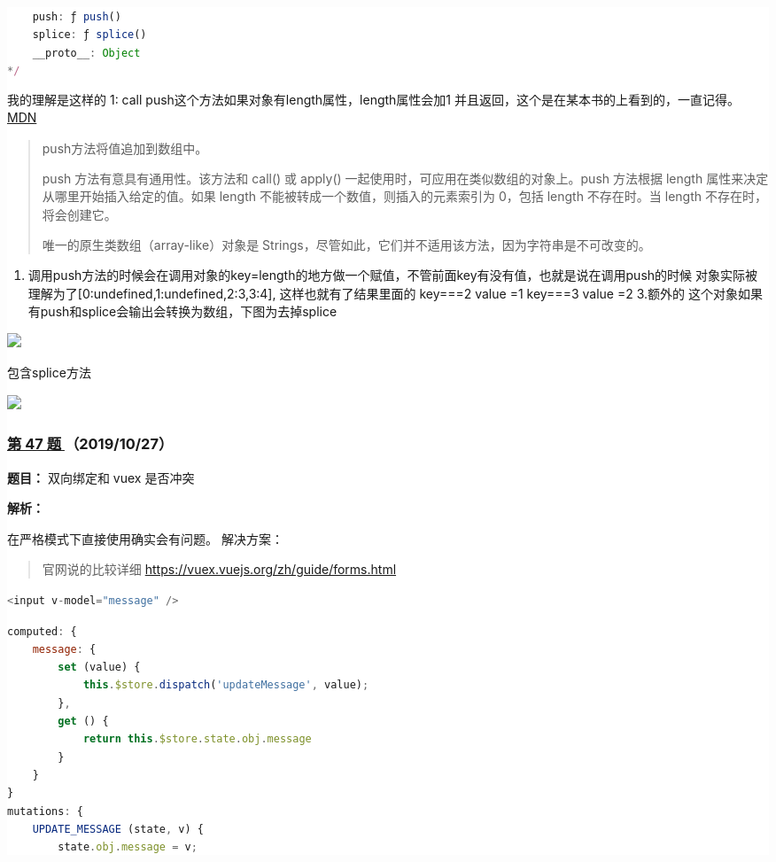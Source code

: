 ```js
    push: ƒ push()
    splice: ƒ splice()
    __proto__: Object
*/

```

我的理解是这样的
1: call push这个方法如果对象有length属性，length属性会加1 并且返回，这个是在某本书的上看到的，一直记得。
[MDN](https://developer.mozilla.org/zh-CN/docs/Web/JavaScript/Reference/Global_Objects/Array/push#Description)

> push方法将值追加到数组中。
>
> push 方法有意具有通用性。该方法和 call() 或 apply() 一起使用时，可应用在类似数组的对象上。push 方法根据 length 属性来决定从哪里开始插入给定的值。如果 length 不能被转成一个数值，则插入的元素索引为 0，包括 length 不存在时。当 length 不存在时，将会创建它。
>
> 唯一的原生类数组（array-like）对象是 Strings，尽管如此，它们并不适用该方法，因为字符串是不可改变的。

1. 调用push方法的时候会在调用对象的key=length的地方做一个赋值，不管前面key有没有值，也就是说在调用push的时候 对象实际被理解为了[0:undefined,1:undefined,2:3,3:4],
   这样也就有了结果里面的
   key===2 value =1
   key===3 value =2
   3.额外的
   这个对象如果有push和splice会输出会转换为数组，下图为去掉splice

![](https://user-images.githubusercontent.com/11674767/55370329-b8459280-552c-11e9-96ec-0924b03f70a4.png)

包含splice方法

![](https://user-images.githubusercontent.com/11674767/55370427-065a9600-552d-11e9-9525-236038e73009.png)





### [第 47 题 ](https://github.com/Advanced-Frontend/Daily-Interview-Question/issues/81) （2019/10/27）

**题目：** 双向绑定和 vuex 是否冲突

**解析：** 

在严格模式下直接使用确实会有问题。
解决方案：

> 官网说的比较详细
> <https://vuex.vuejs.org/zh/guide/forms.html>

```js
<input v-model="message" />

```

```js
computed: {
    message: {
        set (value) {
            this.$store.dispatch('updateMessage', value);
        },
        get () {
            return this.$store.state.obj.message
        }
    }
}
mutations: {
    UPDATE_MESSAGE (state, v) {
        state.obj.message = v;
```